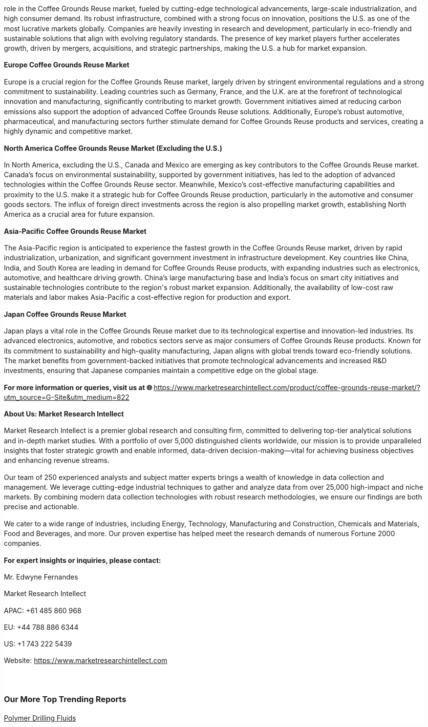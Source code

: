 role in the Coffee Grounds Reuse market, fueled by cutting-edge technological advancements, large-scale industrialization, and high consumer demand. Its robust infrastructure, combined with a strong focus on innovation, positions the U.S. as one of the most lucrative markets globally. Companies are heavily investing in research and development, particularly in eco-friendly and sustainable solutions that align with evolving regulatory standards. The presence of key market players further accelerates growth, driven by mergers, acquisitions, and strategic partnerships, making the U.S. a hub for market expansion.</p><p><strong>Europe&nbsp;Coffee Grounds Reuse Market&nbsp;</strong></p><p>Europe is a crucial region for the Coffee Grounds Reuse market, largely driven by stringent environmental regulations and a strong commitment to sustainability. Leading countries such as Germany, France, and the U.K. are at the forefront of technological innovation and manufacturing, significantly contributing to market growth. Government initiatives aimed at reducing carbon emissions also support the adoption of advanced Coffee Grounds Reuse solutions. Additionally, Europe&rsquo;s robust automotive, pharmaceutical, and manufacturing sectors further stimulate demand for Coffee Grounds Reuse products and services, creating a highly dynamic and competitive market.</p><p><strong>North America Coffee Grounds Reuse Market (Excluding the U.S.)</strong></p><p>In North America, excluding the U.S., Canada and Mexico are emerging as key contributors to the Coffee Grounds Reuse market. Canada&rsquo;s focus on environmental sustainability, supported by government initiatives, has led to the adoption of advanced technologies within the Coffee Grounds Reuse sector. Meanwhile, Mexico&rsquo;s cost-effective manufacturing capabilities and proximity to the U.S. make it a strategic hub for Coffee Grounds Reuse production, particularly in the automotive and consumer goods sectors. The influx of foreign direct investments across the region is also propelling market growth, establishing North America as a crucial area for future expansion.</p><p><strong>Asia-Pacific&nbsp;Coffee Grounds Reuse Market&nbsp;</strong></p><p>The Asia-Pacific region is anticipated to experience the fastest growth in the Coffee Grounds Reuse market, driven by rapid industrialization, urbanization, and significant government investment in infrastructure development. Key countries like China, India, and South Korea are leading in demand for Coffee Grounds Reuse products, with expanding industries such as electronics, automotive, and healthcare driving growth. China&rsquo;s large manufacturing base and India&rsquo;s focus on smart city initiatives and sustainable technologies contribute to the region's robust market expansion. Additionally, the availability of low-cost raw materials and labor makes Asia-Pacific a cost-effective region for production and export.</p><p><strong>Japan&nbsp;Coffee Grounds Reuse Market&nbsp;</strong></p><p>Japan plays a vital role in the Coffee Grounds Reuse market due to its technological expertise and innovation-led industries. Its advanced electronics, automotive, and robotics sectors serve as major consumers of Coffee Grounds Reuse products. Known for its commitment to sustainability and high-quality manufacturing, Japan aligns with global trends toward eco-friendly solutions. The market benefits from government-backed initiatives that promote technological advancements and increased R&amp;D investments, ensuring that Japanese companies maintain a competitive edge on the global stage.</p></div><div class="article-main__content" data-test-id="publishing-text-block"><p><strong>For more information or queries, visit us at 🌐&nbsp;</strong><a href="https://www.marketresearchintellect.com/product/coffee-grounds-reuse-market/?utm_source=G-Site&utm_medium=822">https://www.marketresearchintellect.com/product/coffee-grounds-reuse-market/?utm_source=G-Site&utm_medium=822</a></p><p><strong>About Us: Market Research Intellect</strong></p></div><div class="article-main__content" data-test-id="publishing-text-block"><div class="article-main__content" data-test-id="publishing-text-block"><p>Market Research Intellect is a premier global research and consulting firm, committed to delivering top-tier analytical solutions and in-depth market studies. With a portfolio of over 5,000 distinguished clients worldwide, our mission is to provide unparalleled insights that foster strategic growth and enable informed, data-driven decision-making&mdash;vital for achieving business objectives and enhancing revenue streams.</p><p>Our team of 250 experienced analysts and subject matter experts brings a wealth of knowledge in data collection and management. We leverage cutting-edge industrial techniques to gather and analyze data from over 25,000 high-impact and niche markets. By combining modern data collection technologies with robust research methodologies, we ensure our findings are both precise and actionable.</p><p>We cater to a wide range of industries, including Energy, Technology, Manufacturing and Construction, Chemicals and Materials, Food and Beverages, and more. Our proven expertise has helped meet the research demands of numerous Fortune 2000 companies.</p><p><strong>For expert insights or inquiries, please contact:</strong></p><p>Mr. Edwyne Fernandes</p><p>Market Research Intellect</p><p>APAC: +61 485 860 968</p><p>EU: +44 788 886 6344</p><p>US: +1 743 222 5439</p></div><div class="article-main__content" data-test-id="publishing-text-block"><p><span class="">Website:&nbsp;https://www.marketresearchintellect.com</span></p></div></div><div class="article-main__content" data-test-id="publishing-text-block">&nbsp;</div><h3>Our More Top Trending Reports</h3><p><a href="https://www.marketresearchintellect.com/pt/product/global-polymer-drilling-fluids-market/">Polymer Drilling Fluids